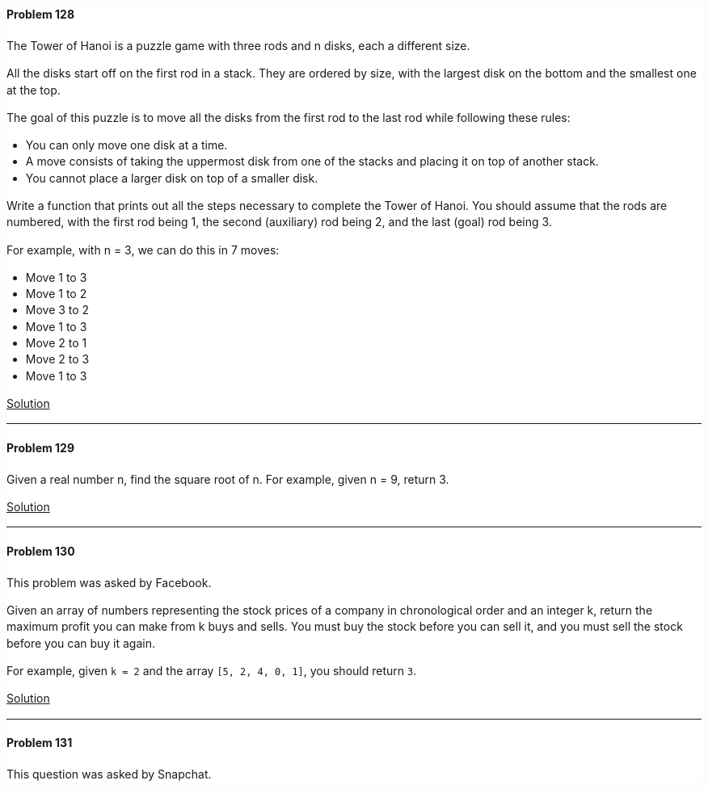 #### Problem 128

The Tower of Hanoi is a puzzle game with three rods and n disks, each a different size.

All the disks start off on the first rod in a stack. They are ordered by size, with the largest disk on the bottom and the smallest one at the top.

The goal of this puzzle is to move all the disks from the first rod to the last rod while following these rules:
* You can only move one disk at a time.
* A move consists of taking the uppermost disk from one of the stacks and placing it on top of another stack.
* You cannot place a larger disk on top of a smaller disk.

Write a function that prints out all the steps necessary to complete the Tower of Hanoi. You should assume that the rods are numbered, with the first rod being 1, the second (auxiliary) rod being 2, and the last (goal) rod being 3.

For example, with n = 3, we can do this in 7 moves:

* Move 1 to 3
* Move 1 to 2
* Move 3 to 2
* Move 1 to 3
* Move 2 to 1
* Move 2 to 3
* Move 1 to 3

[Solution](solutions/problem_128.py)

---

#### Problem 129

Given a real number n, find the square root of n. For example, given n = 9, return 3.

[Solution](solutions/problem_129.py)

---

#### Problem 130

This problem was asked by Facebook.

Given an array of numbers representing the stock prices of a company in chronological order and an integer k, return the maximum profit you can make from k buys and sells. You must buy the stock before you can sell it, and you must sell the stock before you can buy it again.

For example, given `k = 2` and the array `[5, 2, 4, 0, 1]`, you should return `3`.

[Solution](solutions/problem_130.py)

---

#### Problem 131

This question was asked by Snapchat.
